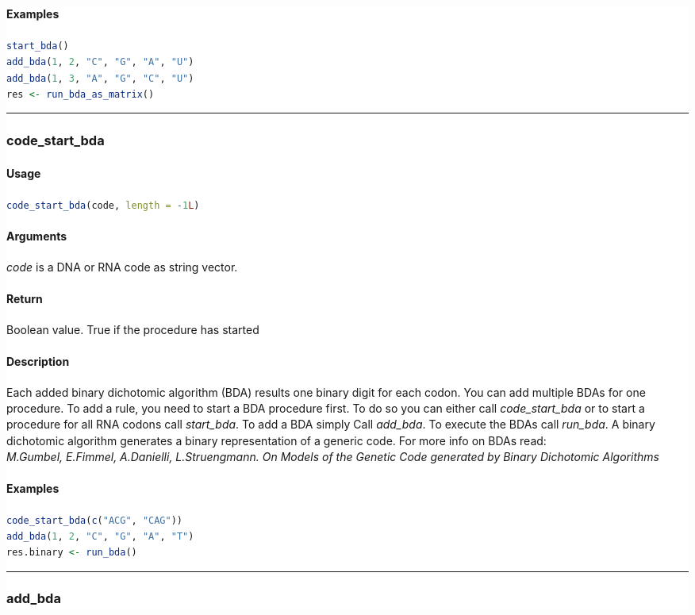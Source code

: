 
#### Examples
```R 
start_bda()
add_bda(1, 2, "C", "G", "A", "U")
add_bda(1, 3, "A", "G", "C", "U")
res <- run_bda_as_matrix()

```
<hr>

### code_start_bda

#### Usage
```R 
code_start_bda(code, length = -1L)
```

#### Arguments
 
*code*	is a DNA or RNA code as string vector.<br>


#### Return
 
Boolean value. True if the procedure has started


#### Description
 
Each added binary dichotomic algorithm (BDA) results one binary digit for each codon.
You can add multiple BDAs for one procedure. To add a rule, you need to start a BDA procedure first.
To do so you can either call *code_start_bda* or to start a procedure
for all RNA codons call *start_bda*.
To add a BDA simply Call *add_bda*. To execute the BDAs call *run_bda*.
A binary dichotomic algorithm generates a binary representation of a generic code. For more info on BDAs read:<br>
*M.Gumbel, E.Fimmel, A.Danielli, L.Struengmann. On Models of the Genetic  Code generated by Binary Dichotomic Algorithms*


#### Examples
```R 
code_start_bda(c("ACG", "CAG"))
add_bda(1, 2, "C", "G", "A", "T")
res.binary <- run_bda()

```
<hr>

### add_bda
